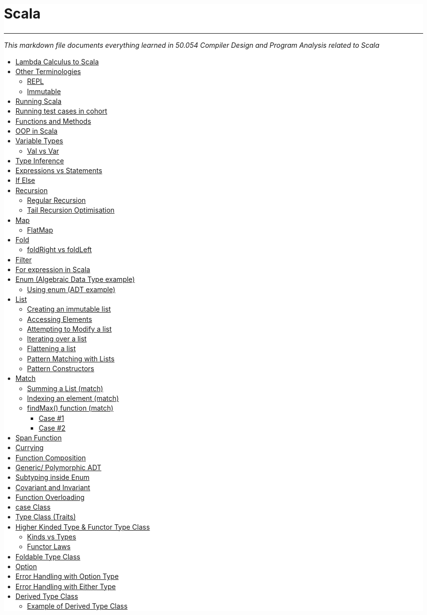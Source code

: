 # Scala

---

_This markdown file documents everything learned in 50.054 Compiler Design and Program Analysis related to Scala_

- [Lambda Calculus to Scala](#lambda-calculus-to-scala)
- [Other Terminologies](#other-terminologies)
  - [REPL](#repl)
  - [Immutable](#immutable)
- [Running Scala](#running-scala)
- [Running test cases in cohort](#running-test-cases-in-cohort)
- [Functions and Methods](#functions-and-methods)
- [OOP in Scala](#oop-in-scala)
- [Variable Types](#variable-types)
  - [Val vs Var](#val-vs-var)
- [Type Inference](#type-inference)
- [Expressions vs Statements](#expressions-vs-statements)
- [If Else](#if-else)
- [Recursion](#recursion)
  - [Regular Recursion](#regular-recursion)
  - [Tail Recursion Optimisation](#tail-recursion-optimisation)
- [Map](#map)
  - [FlatMap](#flatmap)
- [Fold](#fold)
  - [foldRight vs foldLeft](#foldright-vs-foldleft)
- [Filter](#filter)
- [For expression in Scala](#for-expression-in-scala)
- [Enum (Algebraic Data Type example)](#enum-algebraic-data-type-example)
  - [Using enum (ADT example)](#using-enum-adt-example)
- [List](#list)
  - [Creating an immutable list](#creating-an-immutable-list)
  - [Accessing Elements](#accessing-elements)
  - [Attempting to Modify a list](#attempting-to-modify-a-list)
  - [Iterating over a list](#iterating-over-a-list)
  - [Flattening a list](#flattening-a-list)
  - [Pattern Matching with Lists](#pattern-matching-with-lists)
  - [Pattern Constructors](#pattern-constructors)
- [Match](#match)
  - [Summing a List (match)](#summing-a-list-match)
  - [Indexing an element (match)](#indexing-an-element-match)
  - [findMax() function (match)](#findmax-function-match)
    - [Case #1](#case-1)
    - [Case #2](#case-2)
- [Span Function](#span-function)
- [Currying](#currying)
- [Function Composition](#function-composition)
- [Generic/ Polymorphic ADT](#generic-polymorphic-adt)
- [Subtyping inside Enum](#subtyping-inside-enum)
- [Covariant and Invariant](#covariant-and-invariant)
- [Function Overloading](#function-overloading)
- [case Class](#case-class)
- [Type Class (Traits)](#type-class-traits)
- [Higher Kinded Type & Functor Type Class](#higher-kinded-type--functor-type-class)
  - [Kinds vs Types](#kinds-vs-types)
  - [Functor Laws](#functor-laws)
- [Foldable Type Class](#foldable-type-class)
- [Option](#option)
- [Error Handling with Option Type](#error-handling-with-option-type)
- [Error Handling with Either Type](#error-handling-with-either-type)
- [Derived Type Class](#derived-type-class)
  - [Example of Derived Type Class](#example-of-derived-type-class)